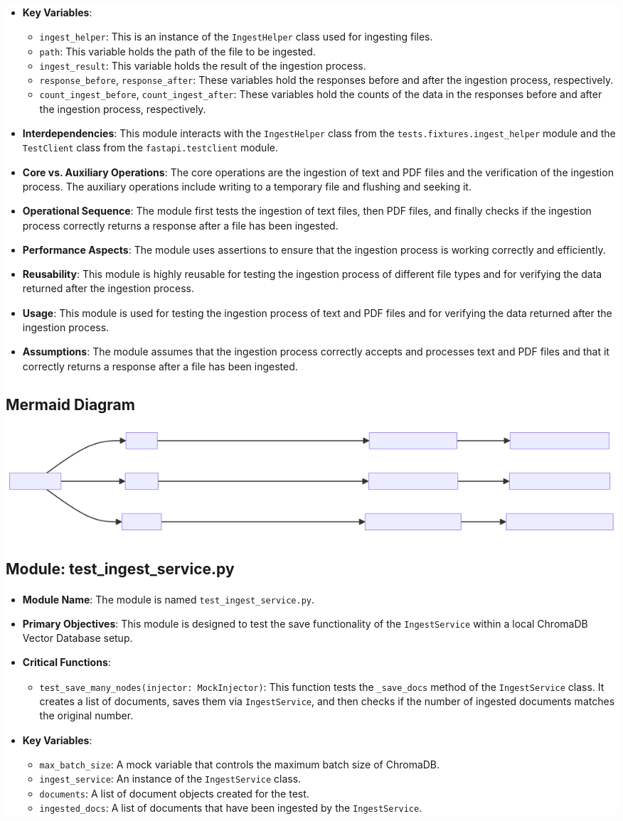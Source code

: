 - **Key Variables**: 
  - `ingest_helper`: This is an instance of the `IngestHelper` class used for ingesting files.
  - `path`: This variable holds the path of the file to be ingested.
  - `ingest_result`: This variable holds the result of the ingestion process.
  - `response_before`, `response_after`: These variables hold the responses before and after the ingestion process, respectively.
  - `count_ingest_before`, `count_ingest_after`: These variables hold the counts of the data in the responses before and after the ingestion process, respectively.

- **Interdependencies**: This module interacts with the `IngestHelper` class from the `tests.fixtures.ingest_helper` module and the `TestClient` class from the `fastapi.testclient` module.

- **Core vs. Auxiliary Operations**: The core operations are the ingestion of text and PDF files and the verification of the ingestion process. The auxiliary operations include writing to a temporary file and flushing and seeking it.

- **Operational Sequence**: The module first tests the ingestion of text files, then PDF files, and finally checks if the ingestion process correctly returns a response after a file has been ingested.

- **Performance Aspects**: The module uses assertions to ensure that the ingestion process is working correctly and efficiently.

- **Reusability**: This module is highly reusable for testing the ingestion process of different file types and for verifying the data returned after the ingestion process.

- **Usage**: This module is used for testing the ingestion process of text and PDF files and for verifying the data returned after the ingestion process.

- **Assumptions**: The module assumes that the ingestion process correctly accepts and processes text and PDF files and that it correctly returns a response after a file has been ingested.
## Mermaid Diagram
![diagram](./High_Level_Doc-41.svg)
## Module: test_ingest_service.py
- **Module Name**: The module is named `test_ingest_service.py`. 

- **Primary Objectives**: This module is designed to test the save functionality of the `IngestService` within a local ChromaDB Vector Database setup. 

- **Critical Functions**: 
  - `test_save_many_nodes(injector: MockInjector)`: This function tests the `_save_docs` method of the `IngestService` class. It creates a list of documents, saves them via `IngestService`, and then checks if the number of ingested documents matches the original number.

- **Key Variables**: 
  - `max_batch_size`: A mock variable that controls the maximum batch size of ChromaDB.
  - `ingest_service`: An instance of the `IngestService` class.
  - `documents`: A list of document objects created for the test.
  - `ingested_docs`: A list of documents that have been ingested by the `IngestService`.
